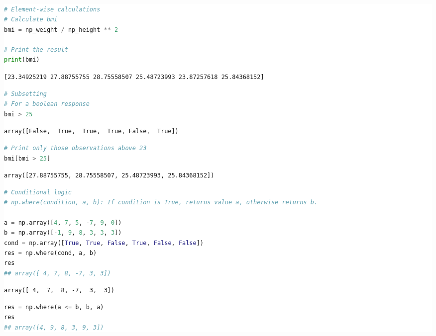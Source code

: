 
```python
# Element-wise calculations
# Calculate bmi
bmi = np_weight / np_height ** 2

# Print the result
print(bmi)
```

    [23.34925219 27.88755755 28.75558507 25.48723993 23.87257618 25.84368152]
    


```python
# Subsetting
# For a boolean response
bmi > 25
```




    array([False,  True,  True,  True, False,  True])




```python
# Print only those observations above 23
bmi[bmi > 25]
```




    array([27.88755755, 28.75558507, 25.48723993, 25.84368152])




```python
# Conditional logic
# np.where(condition, a, b): If condition is True, returns value a, otherwise returns b.

a = np.array([4, 7, 5, -7, 9, 0])
b = np.array([-1, 9, 8, 3, 3, 3])
cond = np.array([True, True, False, True, False, False])
res = np.where(cond, a, b)
res
## array([ 4, 7, 8, -7, 3, 3])
```




    array([ 4,  7,  8, -7,  3,  3])




```python
res = np.where(a <= b, b, a)
res
## array([4, 9, 8, 3, 9, 3])
```
